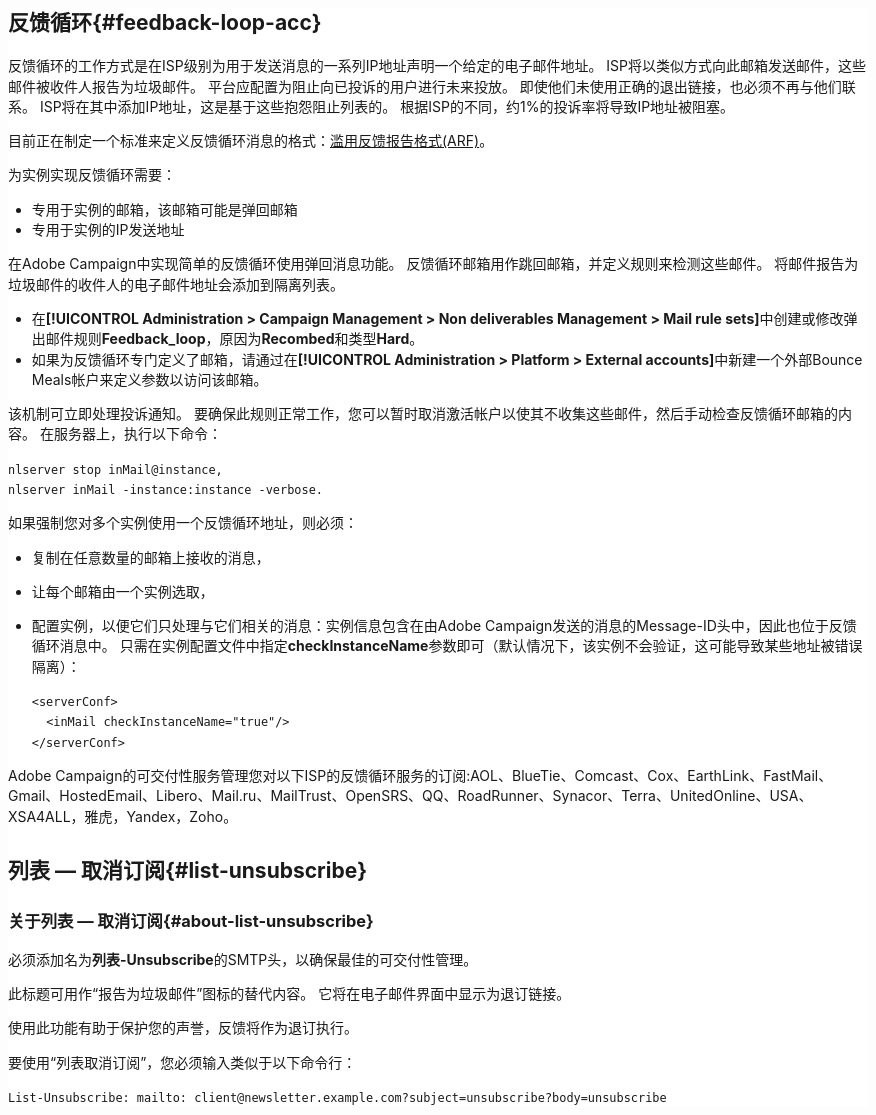 ## 反馈循环{#feedback-loop-acc}

反馈循环的工作方式是在ISP级别为用于发送消息的一系列IP地址声明一个给定的电子邮件地址。 ISP将以类似方式向此邮箱发送邮件，这些邮件被收件人报告为垃圾邮件。 平台应配置为阻止向已投诉的用户进行未来投放。 即使他们未使用正确的退出链接，也必须不再与他们联系。 ISP将在其中添加IP地址，这是基于这些抱怨阻止列表的。 根据ISP的不同，约1%的投诉率将导致IP地址被阻塞。

目前正在制定一个标准来定义反馈循环消息的格式：[滥用反馈报告格式(ARF)](https://tools.ietf.org/html/rfc6650)。

为实例实现反馈循环需要：

* 专用于实例的邮箱，该邮箱可能是弹回邮箱
* 专用于实例的IP发送地址

在Adobe Campaign中实现简单的反馈循环使用弹回消息功能。 反馈循环邮箱用作跳回邮箱，并定义规则来检测这些邮件。 将邮件报告为垃圾邮件的收件人的电子邮件地址会添加到隔离列表。

* 在&#x200B;**[!UICONTROL Administration > Campaign Management > Non deliverables Management > Mail rule sets]**&#x200B;中创建或修改弹出邮件规则&#x200B;**Feedback_loop**，原因为&#x200B;**Recombed**&#x200B;和类型&#x200B;**Hard**。
* 如果为反馈循环专门定义了邮箱，请通过在&#x200B;**[!UICONTROL Administration > Platform > External accounts]**&#x200B;中新建一个外部Bounce Meals帐户来定义参数以访问该邮箱。

该机制可立即处理投诉通知。 要确保此规则正常工作，您可以暂时取消激活帐户以使其不收集这些邮件，然后手动检查反馈循环邮箱的内容。 在服务器上，执行以下命令：

```
nlserver stop inMail@instance,
nlserver inMail -instance:instance -verbose.
```

如果强制您对多个实例使用一个反馈循环地址，则必须：

* 复制在任意数量的邮箱上接收的消息，
* 让每个邮箱由一个实例选取，
* 配置实例，以便它们只处理与它们相关的消息：实例信息包含在由Adobe Campaign发送的消息的Message-ID头中，因此也位于反馈循环消息中。 只需在实例配置文件中指定&#x200B;**checkInstanceName**&#x200B;参数即可（默认情况下，该实例不会验证，这可能导致某些地址被错误隔离）：

   ```
   <serverConf>
     <inMail checkInstanceName="true"/>
   </serverConf>
   ```

Adobe Campaign的可交付性服务管理您对以下ISP的反馈循环服务的订阅:AOL、BlueTie、Comcast、Cox、EarthLink、FastMail、Gmail、HostedEmail、Libero、Mail.ru、MailTrust、OpenSRS、QQ、RoadRunner、Synacor、Terra、UnitedOnline、USA、XSA4ALL，雅虎，Yandex，Zoho。

## 列表 — 取消订阅{#list-unsubscribe}

### 关于列表 — 取消订阅{#about-list-unsubscribe}

必须添加名为&#x200B;**列表-Unsubscribe**&#x200B;的SMTP头，以确保最佳的可交付性管理。

此标题可用作“报告为垃圾邮件”图标的替代内容。 它将在电子邮件界面中显示为退订链接。

使用此功能有助于保护您的声誉，反馈将作为退订执行。

要使用“列表取消订阅”，您必须输入类似于以下命令行：

```
List-Unsubscribe: mailto: client@newsletter.example.com?subject=unsubscribe?body=unsubscribe
```
